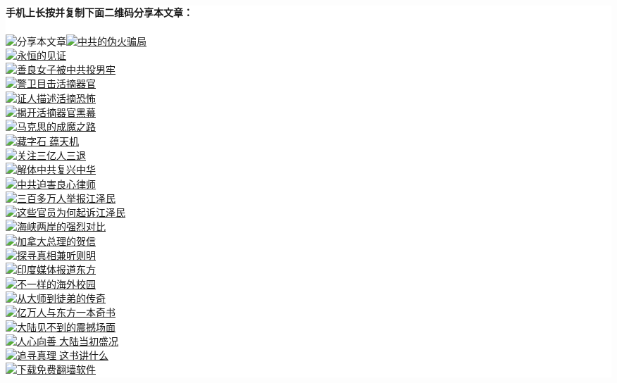 <strong>手机上长按并复制下面二维码分享本文章：</strong><br><br><img src="https://chart.apis.google.com/chart?cht=qr&chs=240x240&choe=UTF-8&chld=M|2&chl=https://github.com/19920513/djy/blob/master/gb/2/1/24/n166175.md%231" title="分享本文章"></td><td VALIGN=TOP><a href="https://github.com/19920513/djy/blob/master/gb/16/1/21/n4622075.md?dfh#1" target="_blank"><img src="https://raw.githubusercontent.com/19920513/djy/master/gb/300/wei-f1.jpg" title="中共的伪火骗局"  alt="中共的伪火骗局"></a><br><a href="https://github.com/19920513/www/blob/master/README.md?dfh#9" target="_blank"><img src="https://raw.githubusercontent.com/19920513/djy/master/gb/300/yong-h.jpg" title="永恒的见证"  alt="永恒的见证"></a><br><a href="https://github.com/19920513/djy/blob/master/gb/13/9/29/n3974789.md?dfh#1" target="_blank"><img src="https://raw.githubusercontent.com/19920513/djy/master/gb/300/shang-lnz.jpg" title="善良女子被中共投男牢"  alt="善良女子被中共投男牢"></a><br><a href="https://github.com/19920513/djy/blob/master/gb/16/3/16/n4663449.md?dfh#1" target="_blank"><img src="https://raw.githubusercontent.com/19920513/djy/master/gb/300/huo-z3.jpg" title="警卫目击活摘器官"  alt="警卫目击活摘器官"></a><br><a href="https://github.com/19920513/djy/blob/master/gb/16/8/7/n8177641.md?dfh#1" target="_blank"><img src="https://raw.githubusercontent.com/19920513/djy/master/gb/300/huo-z4.jpg" title="证人描述活摘恐怖"  alt="证人描述活摘恐怖"></a><br><a href="https://github.com/19920513/djy/blob/master/gb/10/4/19/n2881569.md?dfh#1" target="_blank"><img src="https://raw.githubusercontent.com/19920513/djy/master/gb/300/huo-z1.jpg" title="揭开活摘器官黑幕"  alt="揭开活摘器官黑幕"></a><br><a href="https://github.com/19920513/djy/blob/master/gb/10/11/7/n3077476.md?dfh#1" target="_blank"><img src="https://raw.githubusercontent.com/19920513/djy/master/gb/300/ma-ks.jpg" title="马克思的成魔之路"  alt="马克思的成魔之路"></a><br><a href="https://github.com/19920513/djy/blob/master/gb/14/6/9/n4173977.md?dfh#1" target="_blank"><img src="https://raw.githubusercontent.com/19920513/djy/master/gb/300/chang-zs.jpg" title="藏字石 蕴天机"  alt="藏字石 蕴天机"></a><br><a href="https://github.com/19920513/djy/blob/master/gb/18/5/10/n10381511.md?dfh#1" target="_blank"><img src="https://raw.githubusercontent.com/19920513/djy/master/gb/300/st1.jpg" title="关注三亿人三退"  alt="关注三亿人三退"></a><br><a href="https://github.com/19920513/djy/blob/master/gb/18/3/21/n10237682.md?dfh#1" target="_blank"><img src="https://raw.githubusercontent.com/19920513/djy/master/gb/300/jie-t.jpg" title="解体中共复兴中华"  alt="解体中共复兴中华"></a><br><a href="https://github.com/19920513/djy/blob/master/gb/9/2/9/n2422991.md?dfh#1" target="_blank"><img src="https://raw.githubusercontent.com/19920513/djy/master/gb/300/gao-zs.jpg" title="中共迫害良心律师"  alt="中共迫害良心律师"></a><br><a href="https://github.com/19920513/djy/blob/master/gb/18/12/9/n10900044.md?dfh#1" target="_blank"><img src="https://raw.githubusercontent.com/19920513/djy/master/gb/300/sj1.jpg" title="三百多万人举报江泽民"  alt="三百多万人举报江泽民"></a><br><a href="https://github.com/19920513/djy/blob/master/gb/18/8/28/n10672014.md?dfh#1" target="_blank"><img src="https://raw.githubusercontent.com/19920513/djy/master/gb/300/sj2.jpg" title="这些官员为何起诉江泽民"  alt="这些官员为何起诉江泽民"></a><br><a href="https://github.com/19920513/djy/blob/master/gb/8/12/18/n2367165.md?dfh#1" target="_blank"><img src="https://raw.githubusercontent.com/19920513/djy/master/gb/300/liangan.jpg" title="海峡两岸的强烈对比"  alt="海峡两岸的强烈对比"></a><br><a href="https://github.com/19920513/djy/blob/master/gb/15/12/10/n4593139.md?dfh#1" target="_blank"><img src="https://raw.githubusercontent.com/19920513/djy/master/gb/300/jia-ndzl.jpg" title="加拿大总理的贺信"  alt="加拿大总理的贺信"></a><br><a href="https://github.com/19920513/djy/blob/master/gb/11/6/17/n3289382.md?dfh#1" target="_blank"><img src="https://raw.githubusercontent.com/19920513/djy/master/gb/300/xiao-wd.jpg" title="探寻真相兼听则明"  alt="探寻真相兼听则明"></a><br><a href="https://github.com/19920513/djy/blob/master/gb/18/10/27/n10812623.md?dfh#1" target="_blank"><img src="https://raw.githubusercontent.com/19920513/djy/master/gb/300/yindu.jpg" title="印度媒体报道东方"  alt="印度媒体报道东方"></a><br><a href="https://github.com/19920513/djy/blob/master/gb/18/6/9/n10469652.md?dfh#1" target="_blank"><img src="https://raw.githubusercontent.com/19920513/djy/master/gb/300/xie-j.jpg" title="不一样的海外校园"  alt="不一样的海外校园"></a><br><a href="https://github.com/19920513/djy/blob/master/gb/7/4/5/n1669415.md?dfh#1" target="_blank"><img src="https://raw.githubusercontent.com/19920513/djy/master/gb/300/li-up.jpg" title="从大师到徒弟的传奇"  alt="从大师到徒弟的传奇"></a><br><a href="https://github.com/19920513/djy/blob/master/gb/17/5/26/n9191512.md?dfh#1" target="_blank"><img src="https://raw.githubusercontent.com/19920513/djy/master/gb/300/zfl2.jpg" title="亿万人与东方一本奇书"  alt="亿万人与东方一本奇书"></a><br><a href="https://github.com/19920513/djy/blob/master/gb/13/11/27/n4020290.md?dfh#1" target="_blank"><img src="https://raw.githubusercontent.com/19920513/djy/master/gb/300/zhen-h.jpg" title="大陆见不到的震撼场面"  alt="大陆见不到的震撼场面"></a><br><a href="https://github.com/19920513/djy/blob/master/gb/15/7/17/n4482910.md?dfh#1" target="_blank"><img src="https://raw.githubusercontent.com/19920513/djy/master/gb/300/dalu-sk.jpg" title="人心向善 大陆当初盛况"  alt="人心向善 大陆当初盛况"></a><br><a href="https://github.com/19920513/djy/blob/master/gb/19/1/5/n10955468.md?dfh#1" target="_blank"><img src="https://raw.githubusercontent.com/19920513/djy/master/gb/300/zfl1.jpg" title="追寻真理 这书讲什么"  alt="追寻真理 这书讲什么"></a><br><a href="https://github.com/19920513/www/blob/master/README.md?dfh#1" target="_blank"><img src="https://raw.githubusercontent.com/19920513/djy/master/gb/300/fq1.jpg" title="下载免费翻墙软件"  alt="下载免费翻墙软件"></a><br></td></tr></table>
